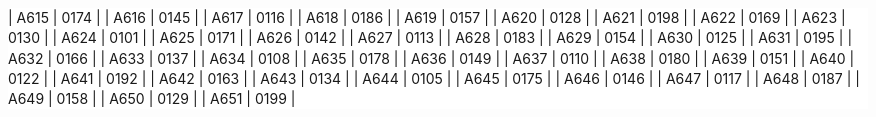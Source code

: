 | A615 | 0174 |
| A616 | 0145 |
| A617 | 0116 |
| A618 | 0186 |
| A619 | 0157 |
| A620 | 0128 |
| A621 | 0198 |
| A622 | 0169 |
| A623 | 0130 |
| A624 | 0101 |
| A625 | 0171 |
| A626 | 0142 |
| A627 | 0113 |
| A628 | 0183 |
| A629 | 0154 |
| A630 | 0125 |
| A631 | 0195 |
| A632 | 0166 |
| A633 | 0137 |
| A634 | 0108 |
| A635 | 0178 |
| A636 | 0149 |
| A637 | 0110 |
| A638 | 0180 |
| A639 | 0151 |
| A640 | 0122 |
| A641 | 0192 |
| A642 | 0163 |
| A643 | 0134 |
| A644 | 0105 |
| A645 | 0175 |
| A646 | 0146 |
| A647 | 0117 |
| A648 | 0187 |
| A649 | 0158 |
| A650 | 0129 |
| A651 | 0199 |